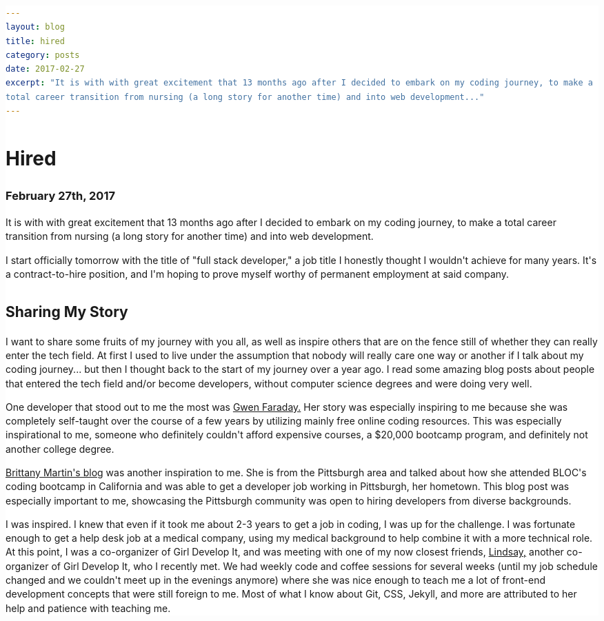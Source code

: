 ```yaml
---
layout: blog
title: hired
category: posts
date: 2017-02-27
excerpt: "It is with with great excitement that 13 months ago after I decided to embark on my coding journey, to make a total career transition from nursing (a long story for another time) and into web development..."
---
```


# Hired
### February 27th, 2017


It is with with great excitement that 13 months ago after I decided to embark on my coding journey, to make a total career transition from nursing (a long story for another time) and into web development.

I start officially tomorrow with the title of "full stack developer," a job title I honestly thought I wouldn't achieve for many years. It's a contract-to-hire position, and I'm hoping to prove myself worthy of permanent employment at said company.

## Sharing My Story

I want to share some fruits of my journey with you all, as well as inspire others that are on the fence still of whether they can really enter the tech field. At first I used to live under the assumption that nobody will really care one way or another
if I talk about my coding journey... but then I thought back to the start of my journey over a year ago. I read some amazing blog posts about people that entered the tech field and/or become developers, without computer science degrees and were doing
very well.

One developer that stood out to me the most was <a href="https://medium.freecodecamp.com/how-i-landed-my-first-job-as-a-web-developer-f991fe728b95#.aazlwdn0n">Gwen Faraday.</a> Her story was especially inspiring to me because she was completely self-taught
over the course of a few years by utilizing mainly free online coding resources. This was especially inspirational to me, someone who definitely couldn't afford expensive courses, a $20,000 bootcamp program, and definitely not another college degree.

<a href="http://sfviapgh.com/">Brittany Martin's blog</a> was another inspiration to me. She is from the Pittsburgh area and talked about how she attended BLOC's coding bootcamp in California and was able to get a developer job working in Pittsburgh,
her hometown. This blog post was especially important to me, showcasing the Pittsburgh community was open to hiring developers from diverse backgrounds.

I was inspired. I knew that even if it took me about 2-3 years to get a job in coding, I was up for the challenge. I was fortunate enough to get a help desk job at a medical company, using my medical background to help combine it with a more technical
role. At this point, I was a co-organizer of Girl Develop It, and was meeting with one of my now closest friends, <a href="https://twitter.com/silverlindsay1">Lindsay,</a> another co-organizer of Girl Develop It, who I recently met. We had weekly code
and coffee sessions for several weeks (until my job schedule changed and we couldn't meet up in the evenings anymore) where she was nice enough to teach me a lot of front-end development concepts that were still foreign to me. Most of what I know about
Git, CSS, Jekyll, and more are attributed to her help and patience with teaching me.
